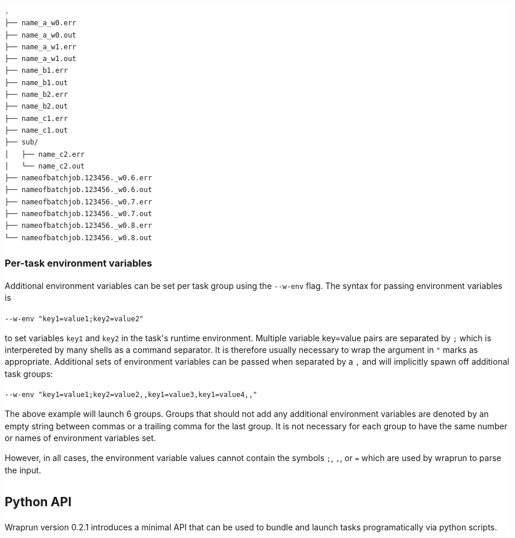```
.
├── name_a_w0.err
├── name_a_w0.out
├── name_a_w1.err
├── name_a_w1.out
├── name_b1.err
├── name_b1.out
├── name_b2.err
├── name_b2.out
├── name_c1.err
├── name_c1.out
├── sub/
│   ├── name_c2.err
│   └── name_c2.out
├── nameofbatchjob.123456._w0.6.err
├── nameofbatchjob.123456._w0.6.out
├── nameofbatchjob.123456._w0.7.err
├── nameofbatchjob.123456._w0.7.out
├── nameofbatchjob.123456._w0.8.err
└── nameofbatchjob.123456._w0.8.out
```

### Per-task environment variables

Additional environment variables can be set per task group using the `--w-env`
flag. The syntax for passing environment variables is

```
--w-env "key1=value1;key2=value2"
```

to set variables `key1` and `key2` in the task's runtime environment. Multiple
variable key=value pairs are separated by `;` which is interpereted by many
shells as a command separator. It is therefore usually necessary to wrap the
argument in `"` marks as appropriate. Additional sets of environment variables
can be passed when separated by a `,` and will implicitly spawn off additional
task groups:

```
--w-env "key1=value1;key2=value2,,key1=value3,key1=value4,,"
```

The above example will launch 6 groups. Groups that should not add any
additional environment variables are denoted by an empty string between commas
or a trailing comma for the last group. It is not necessary for each group to
have the same number or names of environment variables set.

However, in all cases, the environment variable values cannot contain the
symbols `;`, `,`, or `=` which are used by wraprun to parse the input.


## Python API

Wraprun version 0.2.1 introduces a minimal API that can be used to bundle and
launch tasks programatically via python scripts.
